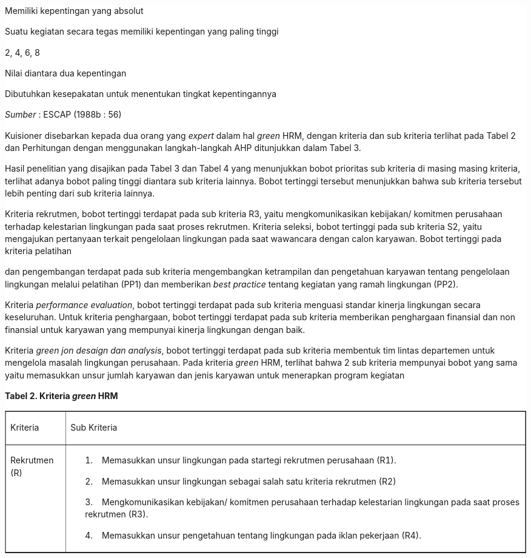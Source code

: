 <p><span class="font5">Memiliki kepentingan yang absolut</span></p></td><td style="vertical-align:bottom;">
<p><span class="font5">Suatu kegiatan secara tegas memiliki kepentingan yang paling tinggi</span></p></td></tr>
<tr><td style="vertical-align:top;">
<p><span class="font5">2, 4, 6, 8</span></p></td><td style="vertical-align:bottom;">
<p><span class="font5">Nilai diantara dua kepentingan</span></p></td><td style="vertical-align:bottom;">
<p><span class="font5">Dibutuhkan kesepakatan untuk menentukan tingkat kepentingannya</span></p></td></tr>
</table>
<p><span class="font5" style="font-style:italic;">Sumber</span><span class="font5"> : ESCAP (1988b : 56)</span></p>
<p><span class="font6">Kuisioner disebarkan kepada dua orang yang </span><span class="font6" style="font-style:italic;">expert</span><span class="font6"> dalam hal </span><span class="font6" style="font-style:italic;">green</span><span class="font6"> HRM, dengan kriteria dan sub kriteria terlihat pada Tabel 2 dan Perhitungan dengan menggunakan langkah-langkah AHP ditunjukkan dalam Tabel 3.</span></p>
<p><span class="font6">Hasil penelitian yang disajikan pada Tabel 3 dan Tabel 4 yang menunjukkan bobot prioritas sub kriteria di masing masing kriteria, terlihat adanya bobot paling tinggi diantara sub kriteria lainnya. Bobot tertinggi tersebut menunjukkan bahwa sub kriteria tersebut lebih penting dari sub kriteria lainnya.</span></p>
<p><span class="font6">Kriteria rekrutmen, bobot tertinggi terdapat pada sub kriteria R3, yaitu mengkomunikasikan kebijakan/ komitmen perusahaan terhadap kelestarian lingkungan pada saat proses rekrutmen. Kriteria seleksi, bobot tertinggi pada sub kriteria S2, yaitu mengajukan pertanyaan terkait pengelolaan lingkungan pada saat wawancara dengan calon karyawan. Bobot tertinggi pada kriteria pelatihan</span></p>
<p><span class="font6">dan pengembangan terdapat pada sub kriteria mengembangkan ketrampilan dan pengetahuan karyawan tentang pengelolaan lingkungan melalui pelatihan (PP1) dan memberikan </span><span class="font6" style="font-style:italic;">best practice </span><span class="font6">tentang kegiatan yang ramah lingkungan (PP2).</span></p>
<p><span class="font6">Kriteria </span><span class="font6" style="font-style:italic;">performance evaluation</span><span class="font6">, bobot tertinggi terdapat pada sub kriteria menguasi standar kinerja lingkungan secara keseluruhan. Untuk kriteria penghargaan, bobot tertinggi terdapat pada sub kriteria memberikan penghargaan finansial dan non finansial untuk karyawan yang mempunyai kinerja lingkungan dengan baik.</span></p>
<p><span class="font6">Kriteria </span><span class="font6" style="font-style:italic;">green jon desaign dan analysis</span><span class="font6">, bobot tertinggi terdapat pada sub kriteria membentuk tim lintas departemen untuk mengelola masalah lingkungan perusahaan. Pada kriteria </span><span class="font6" style="font-style:italic;">green</span><span class="font6"> HRM, terlihat bahwa 2 sub kriteria mempunyai bobot yang sama yaitu memasukkan unsur jumlah karyawan dan jenis karyawan untuk menerapkan program kegiatan</span></p>
<p><span class="font6" style="font-weight:bold;">Tabel 2. Kriteria </span><span class="font6" style="font-weight:bold;font-style:italic;">green</span><span class="font6" style="font-weight:bold;"> HRM</span></p>
<table border="1">
<tr><td style="vertical-align:top;">
<p><span class="font5">Kriteria</span></p></td><td style="vertical-align:top;">
<p><span class="font5">Sub Kriteria</span></p></td></tr>
<tr><td style="vertical-align:top;">
<p><span class="font5">Rekrutmen (R)</span></p></td><td style="vertical-align:bottom;">
<ul style="list-style:none;"><li>
<p><span class="font5">1. &nbsp;&nbsp;&nbsp;Memasukkan unsur lingkungan pada startegi rekrutmen perusahaan (R1).</span></p></li>
<li>
<p><span class="font5">2. &nbsp;&nbsp;&nbsp;Memasukkan unsur lingkungan sebagai salah satu kriteria rekrutmen (R2)</span></p></li>
<li>
<p><span class="font5">3. &nbsp;&nbsp;&nbsp;Mengkomunikasikan kebijakan/ komitmen perusahaan terhadap kelestarian lingkungan pada saat proses rekrutmen (R3).</span></p></li>
<li>
<p><span class="font5">4. &nbsp;&nbsp;&nbsp;Memasukkan unsur pengetahuan tentang lingkungan pada iklan pekerjaan (R4).</span></p></li>
<li>